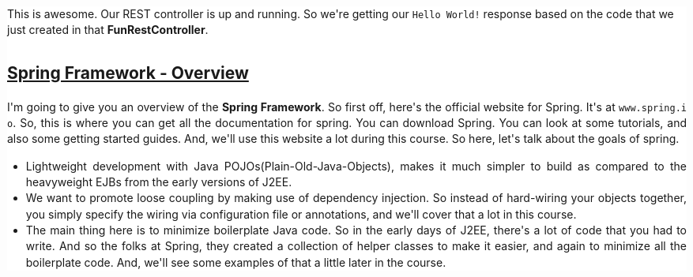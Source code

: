 This is awesome.
Our REST controller is up and running.
So we're getting our `Hello World!` response based on the code 
that we just created in that **FunRestController**.
</div>

## [Spring Framework - Overview]()
<div style="text-align:justify">

I'm going to give you an overview of the **Spring Framework**.
So first off, here's the official website for Spring.
It's at `www.spring.io`.
So, this is where you can get all the documentation for spring.
You can download Spring.
You can look at some tutorials, and also some getting started guides.
And, we'll use this website a lot during this course.
So here, let's talk about the goals of spring.

* Lightweight development with Java POJOs(Plain-Old-Java-Objects),
makes it much simpler to build as compared to the heavyweight EJBs
from the early versions of J2EE.
* We want to promote loose coupling by making use of dependency injection.
So instead of hard-wiring your objects together,
you simply specify the wiring via configuration file or annotations, 
and we'll cover that a lot in this course.
* The main thing here is to minimize boilerplate Java code.
So in the early days of J2EE, there's a lot of code that you had to write.
And so the folks at Spring, they created a collection
of helper classes to make it easier,
and again to minimize all the boilerplate code.
And, we'll see some examples of that a little later in the course.
